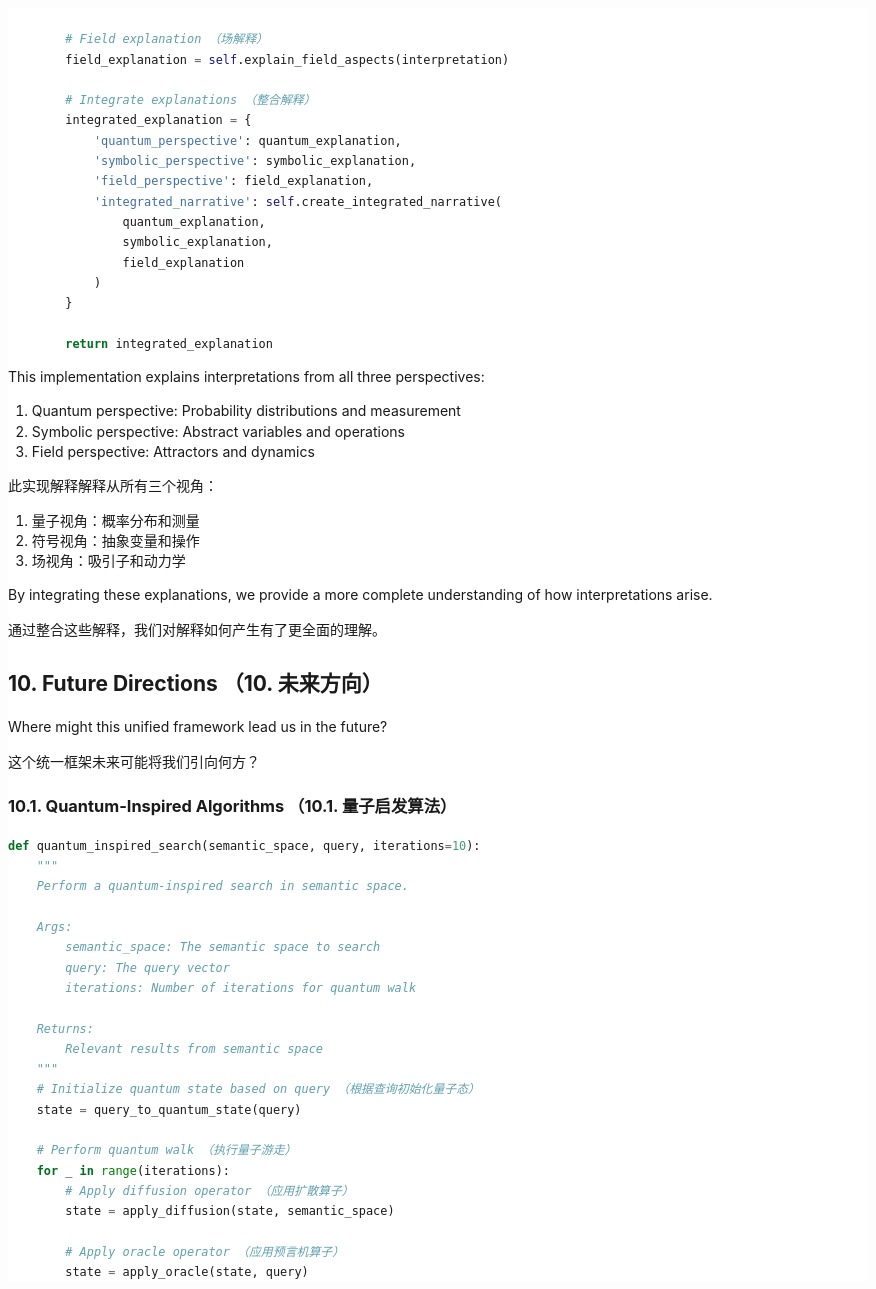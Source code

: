 ```python
        
        # Field explanation （场解释）
        field_explanation = self.explain_field_aspects(interpretation)
        
        # Integrate explanations （整合解释）
        integrated_explanation = {
            'quantum_perspective': quantum_explanation,
            'symbolic_perspective': symbolic_explanation,
            'field_perspective': field_explanation,
            'integrated_narrative': self.create_integrated_narrative(
                quantum_explanation,
                symbolic_explanation,
                field_explanation
            )
        }
        
        return integrated_explanation
```

This implementation explains interpretations from all three perspectives:
1. Quantum perspective: Probability distributions and measurement
2. Symbolic perspective: Abstract variables and operations
3. Field perspective: Attractors and dynamics

此实现解释解释从所有三个视角：
1. 量子视角：概率分布和测量
2. 符号视角：抽象变量和操作
3. 场视角：吸引子和动力学

By integrating these explanations, we provide a more complete understanding of how interpretations arise.

通过整合这些解释，我们对解释如何产生有了更全面的理解。

## 10. Future Directions （10. 未来方向）

Where might this unified framework lead us in the future?

这个统一框架未来可能将我们引向何方？

### 10.1. Quantum-Inspired Algorithms （10.1. 量子启发算法）

```python
def quantum_inspired_search(semantic_space, query, iterations=10):
    """
    Perform a quantum-inspired search in semantic space.
    
    Args:
        semantic_space: The semantic space to search
        query: The query vector
        iterations: Number of iterations for quantum walk
    
    Returns:
        Relevant results from semantic space
    """
    # Initialize quantum state based on query （根据查询初始化量子态）
    state = query_to_quantum_state(query)
    
    # Perform quantum walk （执行量子游走）
    for _ in range(iterations):
        # Apply diffusion operator （应用扩散算子）
        state = apply_diffusion(state, semantic_space)
        
        # Apply oracle operator （应用预言机算子）
        state = apply_oracle(state, query)
```